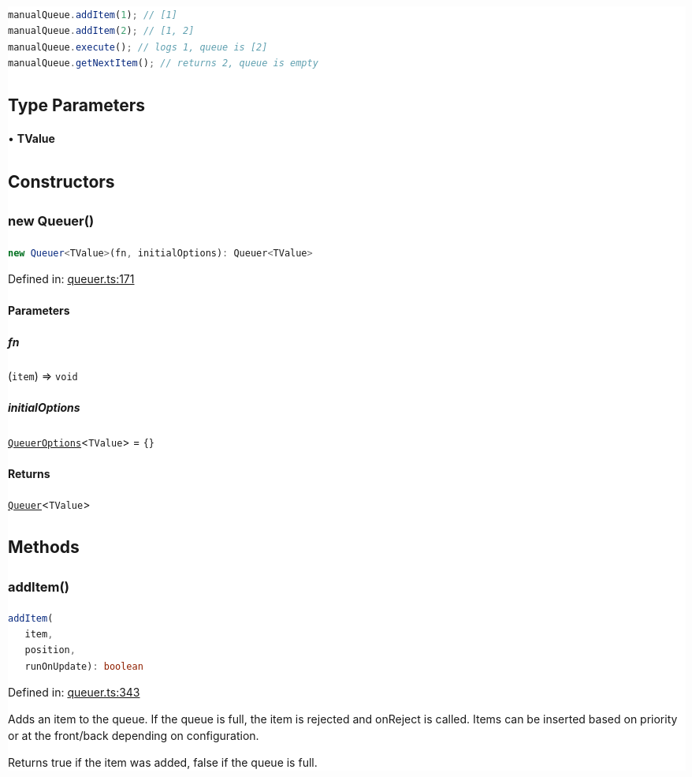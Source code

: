 ```ts
manualQueue.addItem(1); // [1]
manualQueue.addItem(2); // [1, 2]
manualQueue.execute(); // logs 1, queue is [2]
manualQueue.getNextItem(); // returns 2, queue is empty
```

## Type Parameters

• **TValue**

## Constructors

### new Queuer()

```ts
new Queuer<TValue>(fn, initialOptions): Queuer<TValue>
```

Defined in: [queuer.ts:171](https://github.com/TanStack/pacer/blob/main/packages/pacer/src/queuer.ts#L171)

#### Parameters

##### fn

(`item`) => `void`

##### initialOptions

[`QueuerOptions`](../../interfaces/queueroptions.md)\<`TValue`\> = `{}`

#### Returns

[`Queuer`](../queuer.md)\<`TValue`\>

## Methods

### addItem()

```ts
addItem(
   item, 
   position, 
   runOnUpdate): boolean
```

Defined in: [queuer.ts:343](https://github.com/TanStack/pacer/blob/main/packages/pacer/src/queuer.ts#L343)

Adds an item to the queue. If the queue is full, the item is rejected and onReject is called.
Items can be inserted based on priority or at the front/back depending on configuration.

Returns true if the item was added, false if the queue is full.

